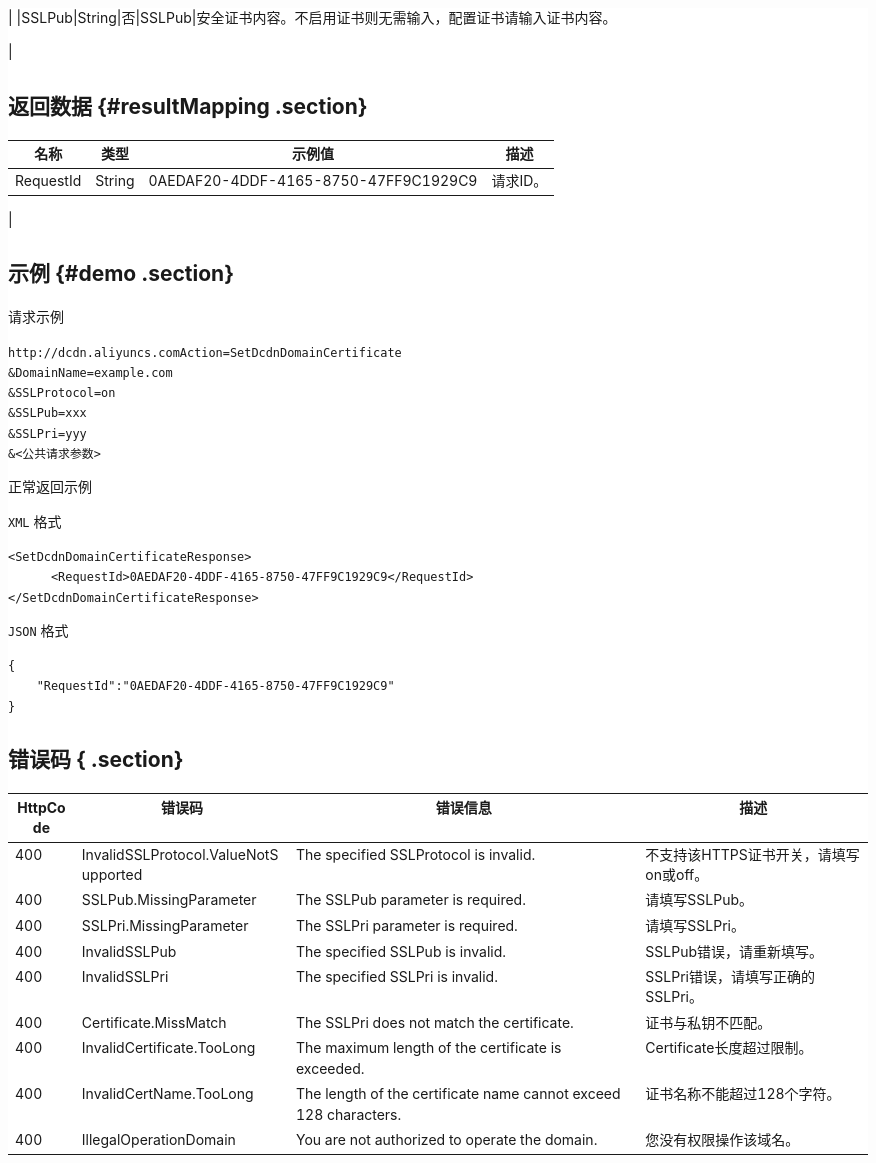  |
|SSLPub|String|否|SSLPub|安全证书内容。不启用证书则无需输入，配置证书请输入证书内容。

 |

## 返回数据 {#resultMapping .section}

|名称|类型|示例值|描述|
|--|--|---|--|
|RequestId|String|0AEDAF20-4DDF-4165-8750-47FF9C1929C9|请求ID。

 |

## 示例 {#demo .section}

请求示例

``` {#request_demo}
http://dcdn.aliyuncs.comAction=SetDcdnDomainCertificate
&DomainName=example.com
&SSLProtocol=on
&SSLPub=xxx
&SSLPri=yyy
&<公共请求参数>
```

正常返回示例

`XML` 格式

``` {#xml_return_success_demo}
<SetDcdnDomainCertificateResponse>
	  <RequestId>0AEDAF20-4DDF-4165-8750-47FF9C1929C9</RequestId>
</SetDcdnDomainCertificateResponse>
```

`JSON` 格式

``` {#json_return_success_demo}
{
	"RequestId":"0AEDAF20-4DDF-4165-8750-47FF9C1929C9"
}
```

## 错误码 { .section}

|HttpCode|错误码|错误信息|描述|
|--------|---|----|--|
|400|InvalidSSLProtocol.ValueNotSupported|The specified SSLProtocol is invalid.|不支持该HTTPS证书开关，请填写on或off。|
|400|SSLPub.MissingParameter|The SSLPub parameter is required.|请填写SSLPub。|
|400|SSLPri.MissingParameter|The SSLPri parameter is required.|请填写SSLPri。|
|400|InvalidSSLPub|The specified SSLPub is invalid.|SSLPub错误，请重新填写。|
|400|InvalidSSLPri|The specified SSLPri is invalid.|SSLPri错误，请填写正确的SSLPri。|
|400|Certificate.MissMatch|The SSLPri does not match the certificate.|证书与私钥不匹配。|
|400|InvalidCertificate.TooLong|The maximum length of the certificate is exceeded.|Certificate长度超过限制。|
|400|InvalidCertName.TooLong|The length of the certificate name cannot exceed 128 characters.|证书名称不能超过128个字符。|
|400|IllegalOperationDomain|You are not authorized to operate the domain.|您没有权限操作该域名。|